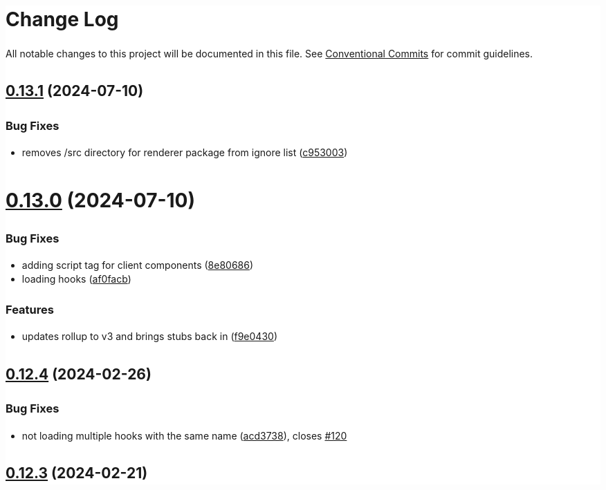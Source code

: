 # Change Log

All notable changes to this project will be documented in this file.
See [Conventional Commits](https://conventionalcommits.org) for commit guidelines.

## [0.13.1](https://github.com/webtides/luna-js/compare/v0.13.0...v0.13.1) (2024-07-10)


### Bug Fixes

* removes /src directory for renderer package from ignore list ([c953003](https://github.com/webtides/luna-js/commit/c953003f6e82609f01b63c10520db789ab97c98e))





# [0.13.0](https://github.com/webtides/luna-js/compare/v0.12.4...v0.13.0) (2024-07-10)


### Bug Fixes

* adding script tag for client components ([8e80686](https://github.com/webtides/luna-js/commit/8e806863ef239015037ac0f8382b1d6fcff7c290))
* loading hooks ([af0facb](https://github.com/webtides/luna-js/commit/af0facbc7d94f4cd955438cfb6dd18e626909dda))


### Features

* updates rollup to v3 and brings stubs back in ([f9e0430](https://github.com/webtides/luna-js/commit/f9e0430372c3b86fe34af2abf8c9f1c443c90790))





## [0.12.4](https://github.com/webtides/luna-js/compare/v0.12.3...v0.12.4) (2024-02-26)


### Bug Fixes

* not loading multiple hooks with the same name ([acd3738](https://github.com/webtides/luna-js/commit/acd373854b8ef65d2db22048daafcb176d48593b)), closes [#120](https://github.com/webtides/luna-js/issues/120)





## [0.12.3](https://github.com/webtides/luna-js/compare/v0.12.2...v0.12.3) (2024-02-21)
